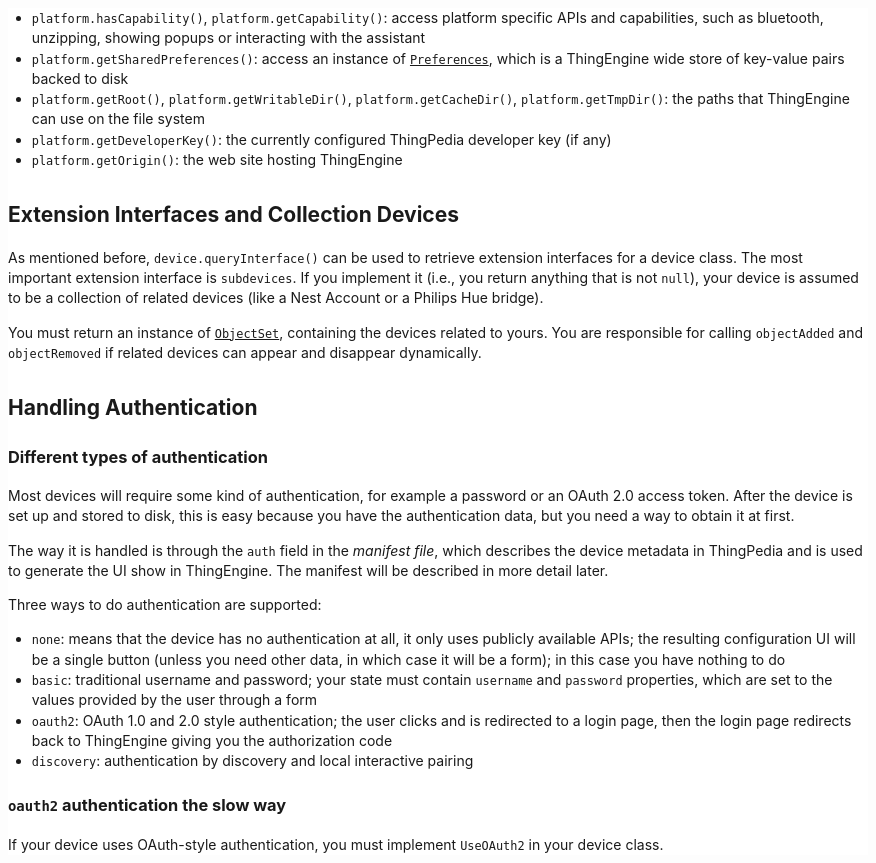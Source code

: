 - `platform.hasCapability()`, `platform.getCapability()`: access
  platform specific APIs and capabilities, such as bluetooth,
  unzipping, showing popups or interacting with the assistant
- `platform.getSharedPreferences()`: access an instance of
[`Preferences`](https://github.com/Stanford-IoT-Lab/thingengine-core/blob/master/lib/prefs.js),
which is a ThingEngine wide store of key-value pairs backed to disk
- `platform.getRoot()`, `platform.getWritableDir()`,
`platform.getCacheDir()`, `platform.getTmpDir()`: the paths that
ThingEngine can use on the file system
- `platform.getDeveloperKey()`: the currently configured ThingPedia developer key (if any)
- `platform.getOrigin()`: the web site hosting ThingEngine

## Extension Interfaces and Collection Devices

As mentioned before, `device.queryInterface()` can be used to retrieve
extension interfaces for a device class. The most important extension
interface is `subdevices`. If you implement it (i.e., you return anything that
is not `null`), your device is assumed to be a collection of related devices
(like a Nest Account or a Philips Hue bridge).

You must return an instance of [`ObjectSet`](https://github.com/Stanford-IoT-Lab/thingpedia-api/blob/master/lib/object_set.js),
containing the devices related to yours. You are responsible for calling `objectAdded`
and `objectRemoved` if related devices can appear and disappear dynamically.

## Handling Authentication

### Different types of authentication

Most devices will require some kind of authentication, for example a password or an OAuth 2.0
access token. After the device is set up and stored to disk, this is easy because you have
the authentication data, but you need a way to obtain it at first.

The way it is handled is through the `auth` field in the _manifest file_, which describes
the device metadata in ThingPedia and is used to generate the UI show in ThingEngine. The
manifest will be described in more detail later.

Three ways to do authentication are supported:

- `none`: means that the device has no authentication at all, it only uses publicly available APIs;
the resulting configuration UI will be a single button (unless you need other data,
in which case it will be a form); in this case you have nothing to do
- `basic`: traditional username and password; your state must contain `username` and `password`
properties, which are set to the values provided by the user through a form
- `oauth2`: OAuth 1.0 and 2.0 style authentication; the user clicks and is redirected to a login
page, then the login page redirects back to ThingEngine giving you the authorization code
- `discovery`: authentication by discovery and local interactive pairing

### `oauth2` authentication the slow way

If your device uses OAuth-style authentication, you must implement `UseOAuth2` in your
device class.
